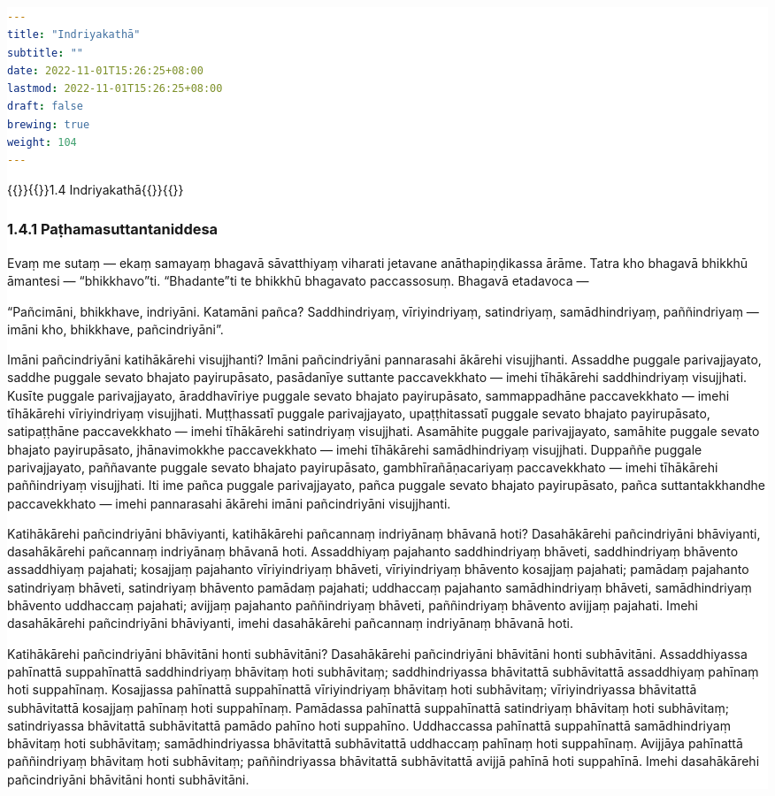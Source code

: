```yaml
---
title: "Indriyakathā"
subtitle: ""
date: 2022-11-01T15:26:25+08:00
lastmod: 2022-11-01T15:26:25+08:00
draft: false
brewing: true
weight: 104
---
```



{{<subtitle>}}{{<suttalink src="ps1.4">}}1.4 Indriyakathā{{</suttalink>}}{{</subtitle>}}

### 1.4.1 Paṭhamasuttantaniddesa

Evaṃ me sutaṃ — ekaṃ samayaṃ bhagavā sāvatthiyaṃ viharati jetavane anāthapiṇḍikassa ārāme. Tatra kho bhagavā bhikkhū āmantesi — “bhikkhavo”ti. “Bhadante”ti te bhikkhū bhagavato paccassosuṃ. Bhagavā etadavoca —

“Pañcimāni, bhikkhave, indriyāni. Katamāni pañca? Saddhindriyaṃ, vīriyindriyaṃ, satindriyaṃ, samādhindriyaṃ, paññindriyaṃ — imāni kho, bhikkhave, pañcindriyāni”.

Imāni pañcindriyāni katihākārehi visujjhanti? Imāni pañcindriyāni pannarasahi ākārehi visujjhanti. Assaddhe puggale parivajjayato, saddhe puggale sevato bhajato payirupāsato, pasādanīye suttante paccavekkhato — imehi tīhākārehi saddhindriyaṃ visujjhati. Kusīte puggale parivajjayato, āraddhavīriye puggale sevato bhajato payirupāsato, sammappadhāne paccavekkhato — imehi tīhākārehi vīriyindriyaṃ visujjhati. Muṭṭhassatī puggale parivajjayato, upaṭṭhitassatī puggale sevato bhajato payirupāsato, satipaṭṭhāne paccavekkhato — imehi tīhākārehi satindriyaṃ visujjhati. Asamāhite puggale parivajjayato, samāhite puggale sevato bhajato payirupāsato, jhānavimokkhe paccavekkhato — imehi tīhākārehi samādhindriyaṃ visujjhati. Duppaññe puggale parivajjayato, paññavante puggale sevato bhajato payirupāsato, gambhīrañāṇacariyaṃ paccavekkhato — imehi tīhākārehi paññindriyaṃ visujjhati. Iti ime pañca puggale parivajjayato, pañca puggale sevato bhajato payirupāsato, pañca suttantakkhandhe paccavekkhato — imehi pannarasahi ākārehi imāni pañcindriyāni visujjhanti.

Katihākārehi pañcindriyāni bhāviyanti, katihākārehi pañcannaṃ indriyānaṃ bhāvanā hoti? Dasahākārehi pañcindriyāni bhāviyanti, dasahākārehi pañcannaṃ indriyānaṃ bhāvanā hoti. Assaddhiyaṃ pajahanto saddhindriyaṃ bhāveti, saddhindriyaṃ bhāvento assaddhiyaṃ pajahati; kosajjaṃ pajahanto vīriyindriyaṃ bhāveti, vīriyindriyaṃ bhāvento kosajjaṃ pajahati; pamādaṃ pajahanto satindriyaṃ bhāveti, satindriyaṃ bhāvento pamādaṃ pajahati; uddhaccaṃ pajahanto samādhindriyaṃ bhāveti, samādhindriyaṃ bhāvento uddhaccaṃ pajahati; avijjaṃ pajahanto paññindriyaṃ bhāveti, paññindriyaṃ bhāvento avijjaṃ pajahati. Imehi dasahākārehi pañcindriyāni bhāviyanti, imehi dasahākārehi pañcannaṃ indriyānaṃ bhāvanā hoti.

Katihākārehi pañcindriyāni bhāvitāni honti subhāvitāni? Dasahākārehi pañcindriyāni bhāvitāni honti subhāvitāni. Assaddhiyassa pahīnattā suppahīnattā saddhindriyaṃ bhāvitaṃ hoti subhāvitaṃ; saddhindriyassa bhāvitattā subhāvitattā assaddhiyaṃ pahīnaṃ hoti suppahīnaṃ. Kosajjassa pahīnattā suppahīnattā vīriyindriyaṃ bhāvitaṃ hoti subhāvitaṃ; vīriyindriyassa bhāvitattā subhāvitattā kosajjaṃ pahīnaṃ hoti suppahīnaṃ. Pamādassa pahīnattā suppahīnattā satindriyaṃ bhāvitaṃ hoti subhāvitaṃ; satindriyassa bhāvitattā subhāvitattā pamādo pahīno hoti suppahīno. Uddhaccassa pahīnattā suppahīnattā samādhindriyaṃ bhāvitaṃ hoti subhāvitaṃ; samādhindriyassa bhāvitattā subhāvitattā uddhaccaṃ pahīnaṃ hoti suppahīnaṃ. Avijjāya pahīnattā paññindriyaṃ bhāvitaṃ hoti subhāvitaṃ; paññindriyassa bhāvitattā subhāvitattā avijjā pahīnā hoti suppahīnā. Imehi dasahākārehi pañcindriyāni bhāvitāni honti subhāvitāni.
